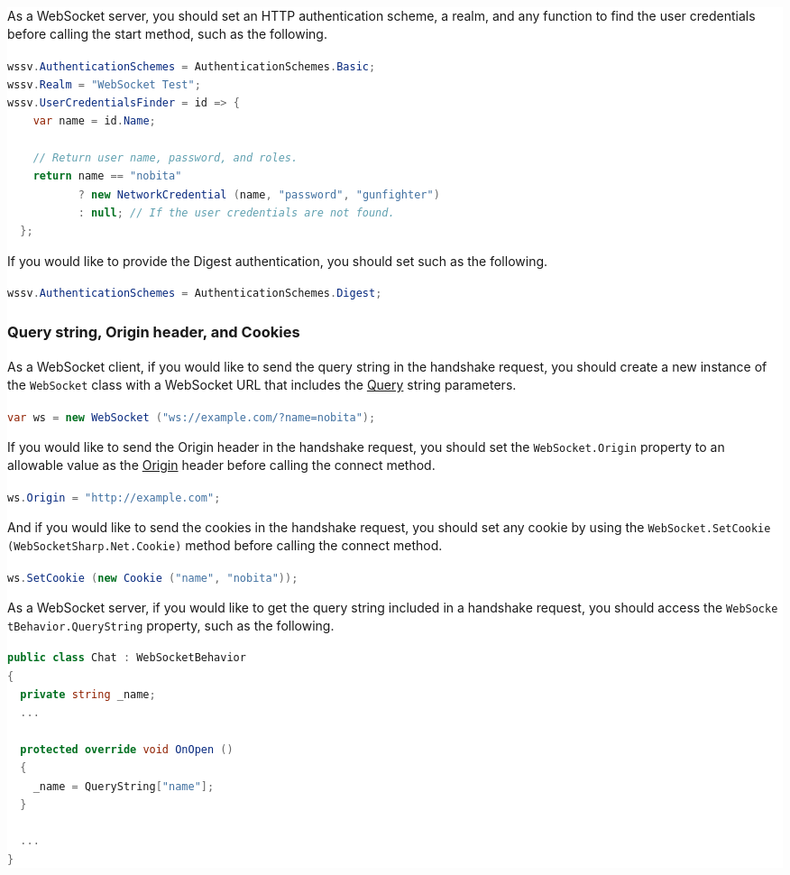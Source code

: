 As a WebSocket server, you should set an HTTP authentication scheme, a realm, and any function to find the user credentials before calling the start method, such as the following.

```csharp
wssv.AuthenticationSchemes = AuthenticationSchemes.Basic;
wssv.Realm = "WebSocket Test";
wssv.UserCredentialsFinder = id => {
    var name = id.Name;

    // Return user name, password, and roles.
    return name == "nobita"
           ? new NetworkCredential (name, "password", "gunfighter")
           : null; // If the user credentials are not found.
  };
```

If you would like to provide the Digest authentication, you should set such as the following.

```csharp
wssv.AuthenticationSchemes = AuthenticationSchemes.Digest;
```

### Query string, Origin header, and Cookies ###

As a WebSocket client, if you would like to send the query string in the handshake request, you should create a new instance of the `WebSocket` class with a WebSocket URL that includes the [Query] string parameters.

```csharp
var ws = new WebSocket ("ws://example.com/?name=nobita");
```

If you would like to send the Origin header in the handshake request, you should set the `WebSocket.Origin` property to an allowable value as the [Origin] header before calling the connect method.

```csharp
ws.Origin = "http://example.com";
```

And if you would like to send the cookies in the handshake request, you should set any cookie by using the `WebSocket.SetCookie (WebSocketSharp.Net.Cookie)` method before calling the connect method.

```csharp
ws.SetCookie (new Cookie ("name", "nobita"));
```

As a WebSocket server, if you would like to get the query string included in a handshake request, you should access the `WebSocketBehavior.QueryString` property, such as the following.

```csharp
public class Chat : WebSocketBehavior
{
  private string _name;
  ...

  protected override void OnOpen ()
  {
    _name = QueryString["name"];
  }

  ...
}
```


[Example]: https://github.com/sta/websocket-sharp/tree/master/Example
[Example2]: https://github.com/sta/websocket-sharp/tree/master/Example2
[Example3]: https://github.com/sta/websocket-sharp/tree/master/Example3
[Mono]: http://www.mono-project.com
[MonoDevelop]: http://monodevelop.com
[NuGet Gallery]: http://www.nuget.org
[NuGet Gallery: websocket-sharp]: http://www.nuget.org/packages/WebSocketSharp
[Origin]: http://tools.ietf.org/html/rfc6454#section-7
[Query]: http://tools.ietf.org/html/rfc3986#section-3.4
[Security Sandbox of the Webplayer]: http://docs.unity3d.com/Manual/SecuritySandbox.html
[Squid]: http://www.squid-cache.org
[The MIT License]: https://raw.github.com/sta/websocket-sharp/master/LICENSE.txt
[Unity]: http://unity3d.com
[WebGL Networking]: http://docs.unity3d.com/Manual/webgl-networking.html
[WebSocket-Sharp for Unity]: http://u3d.as/content/sta-blockhead/websocket-sharp-for-unity
[api]: http://www.w3.org/TR/websockets
[api_ja]: http://www.hcn.zaq.ne.jp/___/WEB/WebSocket-ja.html
[context take over]: https://datatracker.ietf.org/doc/html/rfc7692#section-7.1.1
[draft-hixie-thewebsocketprotocol-75]: http://tools.ietf.org/html/draft-hixie-thewebsocketprotocol-75
[draft-ietf-hybi-thewebsocketprotocol-00]: http://tools.ietf.org/html/draft-ietf-hybi-thewebsocketprotocol-00
[draft75]: https://github.com/sta/websocket-sharp/tree/draft75
[hybi-00]: https://github.com/sta/websocket-sharp/tree/hybi-00
[master]: https://github.com/sta/websocket-sharp/tree/master
[rfc2617]: http://tools.ietf.org/html/rfc2617
[rfc6455]: http://tools.ietf.org/html/rfc6455
[rfc6455_ja]: http://www.hcn.zaq.ne.jp/___/WEB/RFC6455-ja.html
[rfc7692]: https://datatracker.ietf.org/doc/html/rfc7692